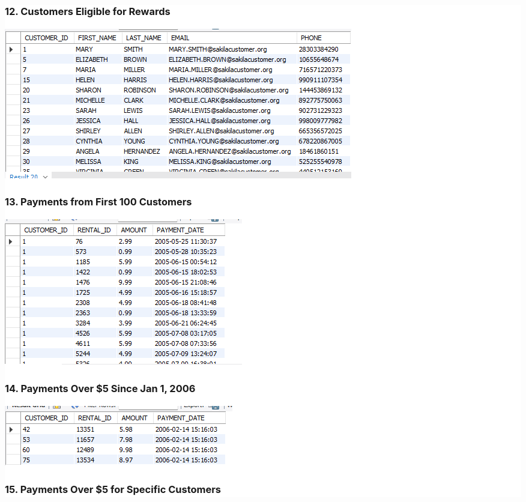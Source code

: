 ### 12. Customers Eligible for Rewards
![Reward Eligible Customers](https://github.com/akash250298/SQL-MavenMovieRental-Project/blob/main/Code_outputs/REWARD_VIA_PHONE.png)

### 13. Payments from First 100 Customers
![First 100 Customer Payments](https://github.com/akash250298/SQL-MavenMovieRental-Project/blob/main/Code_outputs/PAYMENT_DETAILS_FIRST_100.png)

### 14. Payments Over $5 Since Jan 1, 2006
![Payments Over $5](https://github.com/akash250298/SQL-MavenMovieRental-Project/blob/main/Code_outputs/OLD_CUSTOMER_OVER_5%24.png)

### 15. Payments Over $5 for Specific Customers